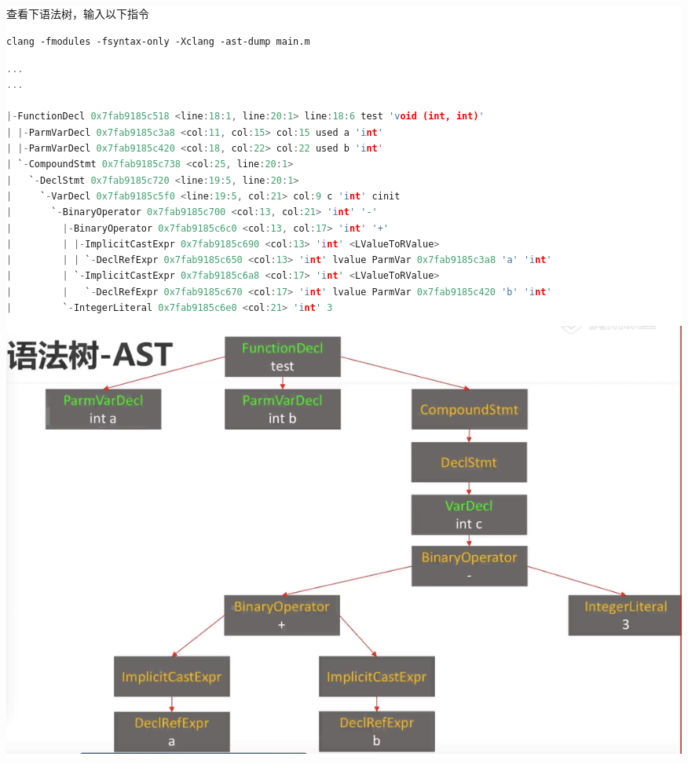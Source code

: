 查看下语法树，输入以下指令

`clang -fmodules -fsyntax-only -Xclang -ast-dump main.m`

```c
...
...

|-FunctionDecl 0x7fab9185c518 <line:18:1, line:20:1> line:18:6 test 'void (int, int)'
| |-ParmVarDecl 0x7fab9185c3a8 <col:11, col:15> col:15 used a 'int'
| |-ParmVarDecl 0x7fab9185c420 <col:18, col:22> col:22 used b 'int'
| `-CompoundStmt 0x7fab9185c738 <col:25, line:20:1>
|   `-DeclStmt 0x7fab9185c720 <line:19:5, line:20:1>
|     `-VarDecl 0x7fab9185c5f0 <line:19:5, col:21> col:9 c 'int' cinit
|       `-BinaryOperator 0x7fab9185c700 <col:13, col:21> 'int' '-'
|         |-BinaryOperator 0x7fab9185c6c0 <col:13, col:17> 'int' '+'
|         | |-ImplicitCastExpr 0x7fab9185c690 <col:13> 'int' <LValueToRValue>
|         | | `-DeclRefExpr 0x7fab9185c650 <col:13> 'int' lvalue ParmVar 0x7fab9185c3a8 'a' 'int'
|         | `-ImplicitCastExpr 0x7fab9185c6a8 <col:17> 'int' <LValueToRValue>
|         |   `-DeclRefExpr 0x7fab9185c670 <col:17> 'int' lvalue ParmVar 0x7fab9185c420 'b' 'int'
|         `-IntegerLiteral 0x7fab9185c6e0 <col:21> 'int' 3
```



![语法树AST](语法树AST.png)

